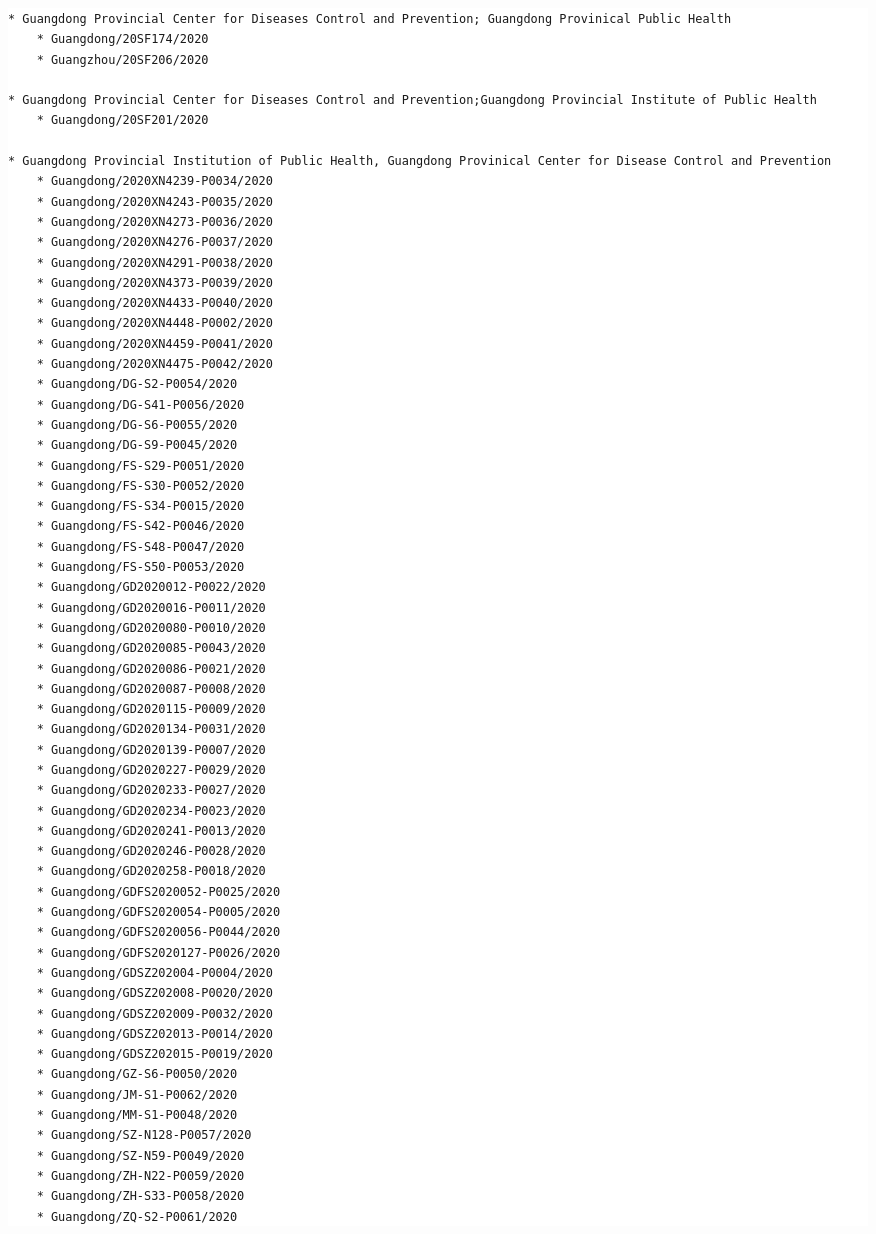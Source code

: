 ```auspiceMainDisplayMarkdown
* Guangdong Provincial Center for Diseases Control and Prevention; Guangdong Provinical Public Health
	* Guangdong/20SF174/2020
	* Guangzhou/20SF206/2020

* Guangdong Provincial Center for Diseases Control and Prevention;Guangdong Provincial Institute of Public Health
	* Guangdong/20SF201/2020

* Guangdong Provincial Institution of Public Health, Guangdong Provinical Center for Disease Control and Prevention
	* Guangdong/2020XN4239-P0034/2020
	* Guangdong/2020XN4243-P0035/2020
	* Guangdong/2020XN4273-P0036/2020
	* Guangdong/2020XN4276-P0037/2020
	* Guangdong/2020XN4291-P0038/2020
	* Guangdong/2020XN4373-P0039/2020
	* Guangdong/2020XN4433-P0040/2020
	* Guangdong/2020XN4448-P0002/2020
	* Guangdong/2020XN4459-P0041/2020
	* Guangdong/2020XN4475-P0042/2020
	* Guangdong/DG-S2-P0054/2020
	* Guangdong/DG-S41-P0056/2020
	* Guangdong/DG-S6-P0055/2020
	* Guangdong/DG-S9-P0045/2020
	* Guangdong/FS-S29-P0051/2020
	* Guangdong/FS-S30-P0052/2020
	* Guangdong/FS-S34-P0015/2020
	* Guangdong/FS-S42-P0046/2020
	* Guangdong/FS-S48-P0047/2020
	* Guangdong/FS-S50-P0053/2020
	* Guangdong/GD2020012-P0022/2020
	* Guangdong/GD2020016-P0011/2020
	* Guangdong/GD2020080-P0010/2020
	* Guangdong/GD2020085-P0043/2020
	* Guangdong/GD2020086-P0021/2020
	* Guangdong/GD2020087-P0008/2020
	* Guangdong/GD2020115-P0009/2020
	* Guangdong/GD2020134-P0031/2020
	* Guangdong/GD2020139-P0007/2020
	* Guangdong/GD2020227-P0029/2020
	* Guangdong/GD2020233-P0027/2020
	* Guangdong/GD2020234-P0023/2020
	* Guangdong/GD2020241-P0013/2020
	* Guangdong/GD2020246-P0028/2020
	* Guangdong/GD2020258-P0018/2020
	* Guangdong/GDFS2020052-P0025/2020
	* Guangdong/GDFS2020054-P0005/2020
	* Guangdong/GDFS2020056-P0044/2020
	* Guangdong/GDFS2020127-P0026/2020
	* Guangdong/GDSZ202004-P0004/2020
	* Guangdong/GDSZ202008-P0020/2020
	* Guangdong/GDSZ202009-P0032/2020
	* Guangdong/GDSZ202013-P0014/2020
	* Guangdong/GDSZ202015-P0019/2020
	* Guangdong/GZ-S6-P0050/2020
	* Guangdong/JM-S1-P0062/2020
	* Guangdong/MM-S1-P0048/2020
	* Guangdong/SZ-N128-P0057/2020
	* Guangdong/SZ-N59-P0049/2020
	* Guangdong/ZH-N22-P0059/2020
	* Guangdong/ZH-S33-P0058/2020
	* Guangdong/ZQ-S2-P0061/2020
```